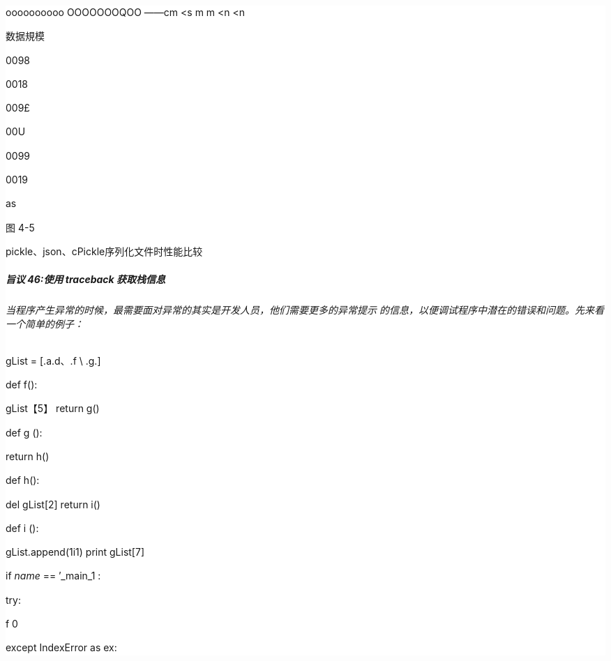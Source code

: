 

oooooooooo OOOOOOOQOO ——cm <s m m    <n <n

数据規模



0098

0018

009£

00U

0099

0019



as



图 4-5



pickle、json、cPickle序列化文件时性能比较



##### 旨议 46:使用 traceback 获取栈信息



###### 当程序产生异常的时候，最需要面对异常的其实是开发人员，他们需要更多的异常提示 的信息，以便调试程序中潜在的错误和问题。先来看一个简单的例子：



gList = [.a\.d、.f \ .g.]

def f():

gList【5】 return g()

def g ():

return h()

def h():

del gList[2] return i()

def i ():

gList.append(1i1) print gList[7]

if _name_ == ’_main_1 :

try:

f 0

except IndexError as ex:
